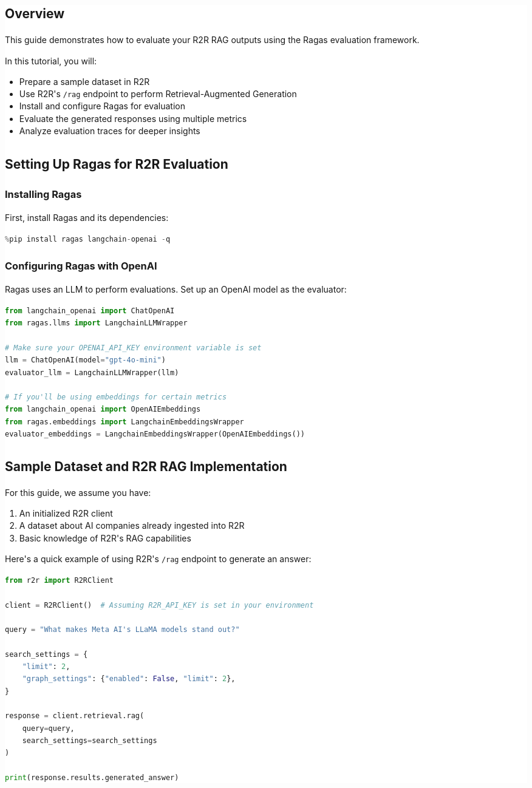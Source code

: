 ## Overview
This guide demonstrates how to evaluate your R2R RAG outputs using the Ragas evaluation framework.

In this tutorial, you will:

- Prepare a sample dataset in R2R
- Use R2R's `/rag` endpoint to perform Retrieval-Augmented Generation
- Install and configure Ragas for evaluation
- Evaluate the generated responses using multiple metrics
- Analyze evaluation traces for deeper insights

## Setting Up Ragas for R2R Evaluation

### Installing Ragas
First, install Ragas and its dependencies:

```python
%pip install ragas langchain-openai -q
```

### Configuring Ragas with OpenAI
Ragas uses an LLM to perform evaluations. Set up an OpenAI model as the evaluator:

```python
from langchain_openai import ChatOpenAI
from ragas.llms import LangchainLLMWrapper

# Make sure your OPENAI_API_KEY environment variable is set
llm = ChatOpenAI(model="gpt-4o-mini")
evaluator_llm = LangchainLLMWrapper(llm)

# If you'll be using embeddings for certain metrics
from langchain_openai import OpenAIEmbeddings
from ragas.embeddings import LangchainEmbeddingsWrapper
evaluator_embeddings = LangchainEmbeddingsWrapper(OpenAIEmbeddings())
```

## Sample Dataset and R2R RAG Implementation

For this guide, we assume you have:
1. An initialized R2R client
2. A dataset about AI companies already ingested into R2R
3. Basic knowledge of R2R's RAG capabilities

Here's a quick example of using R2R's `/rag` endpoint to generate an answer:

```python
from r2r import R2RClient

client = R2RClient()  # Assuming R2R_API_KEY is set in your environment

query = "What makes Meta AI's LLaMA models stand out?"

search_settings = {
    "limit": 2,
    "graph_settings": {"enabled": False, "limit": 2},
}

response = client.retrieval.rag(
    query=query,
    search_settings=search_settings
)

print(response.results.generated_answer)
```